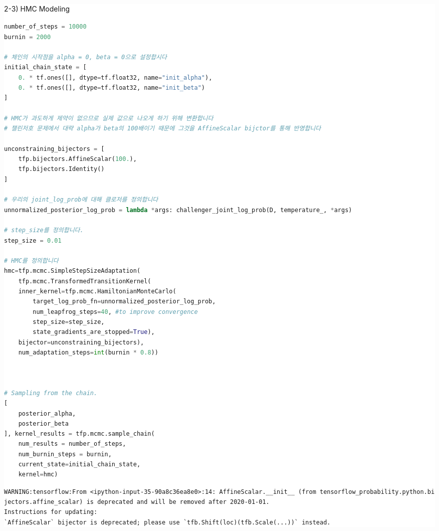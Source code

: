 2-3) HMC Modeling


```python
number_of_steps = 10000 
burnin = 2000 

# 체인의 시작점을 alpha = 0, beta = 0으로 설정합시다
initial_chain_state = [
    0. * tf.ones([], dtype=tf.float32, name="init_alpha"),
    0. * tf.ones([], dtype=tf.float32, name="init_beta")
]

# HMC가 과도하게 제약이 없으므로 실제 값으로 나오게 하기 위해 변환합니다
# 챌린저호 문제에서 대략 alpha가 beta의 100배이기 때문에 그것을 AffineScalar bijctor를 통해 반영합니다

unconstraining_bijectors = [
    tfp.bijectors.AffineScalar(100.),
    tfp.bijectors.Identity()
]

# 우리의 joint_log_prob에 대해 클로저를 정의합니다
unnormalized_posterior_log_prob = lambda *args: challenger_joint_log_prob(D, temperature_, *args)

# step_size를 정의합니다.
step_size = 0.01

# HMC를 정의합니다
hmc=tfp.mcmc.SimpleStepSizeAdaptation(
    tfp.mcmc.TransformedTransitionKernel(
    inner_kernel=tfp.mcmc.HamiltonianMonteCarlo(
        target_log_prob_fn=unnormalized_posterior_log_prob,
        num_leapfrog_steps=40, #to improve convergence
        step_size=step_size,
        state_gradients_are_stopped=True),
    bijector=unconstraining_bijectors),
    num_adaptation_steps=int(burnin * 0.8))



# Sampling from the chain.
[
    posterior_alpha,
    posterior_beta
], kernel_results = tfp.mcmc.sample_chain(
    num_results = number_of_steps,
    num_burnin_steps = burnin,
    current_state=initial_chain_state,
    kernel=hmc)
```

    WARNING:tensorflow:From <ipython-input-35-90a8c36ea8e0>:14: AffineScalar.__init__ (from tensorflow_probability.python.bijectors.affine_scalar) is deprecated and will be removed after 2020-01-01.
    Instructions for updating:
    `AffineScalar` bijector is deprecated; please use `tfb.Shift(loc)(tfb.Scale(...))` instead.
    